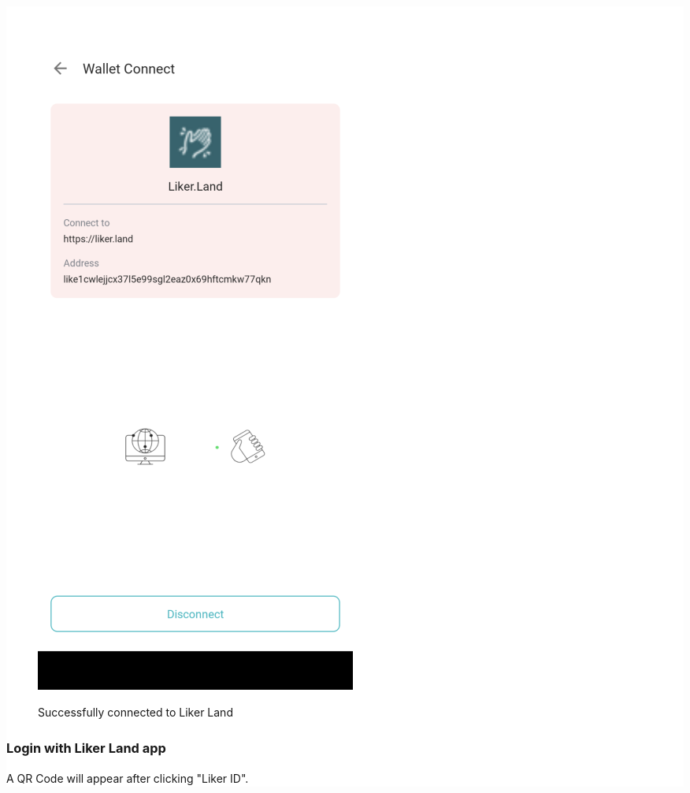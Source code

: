<figure><img src="../../../.gitbook/assets/Buy NFT 6 Cosmostation app 6.png" alt=""><figcaption><p>Successfully connected to Liker Land</p></figcaption></figure>

### Login with Liker Land app

A QR Code will appear after clicking "Liker ID".
